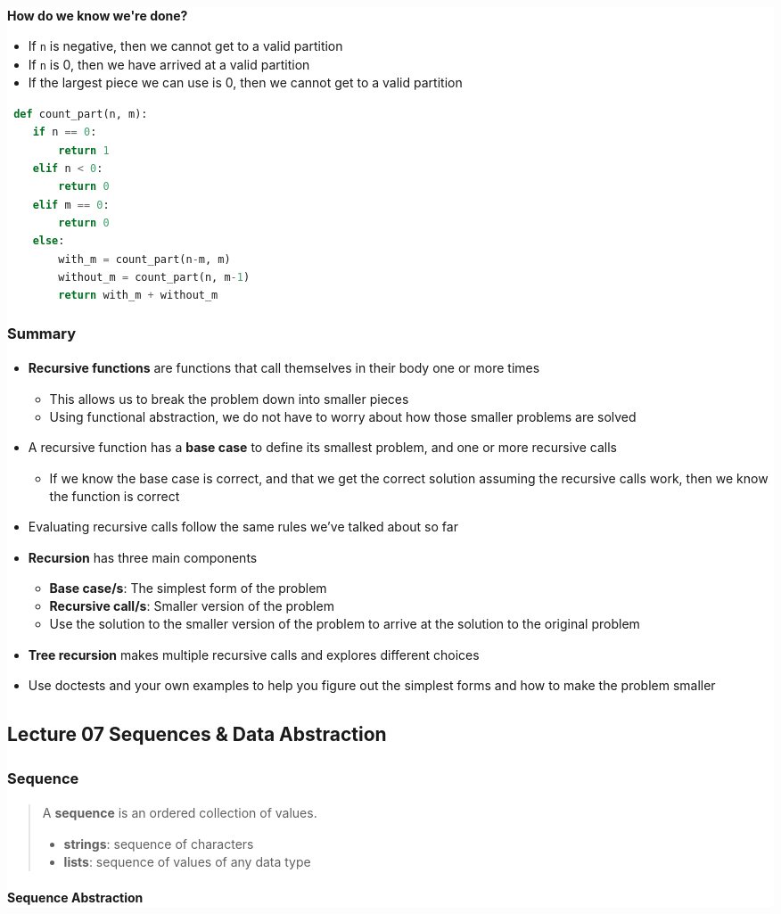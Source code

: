 **How do we know we're done?**

- If `n` is negative, then we cannot get to a valid partition
- If `n` is 0, then we have arrived at a valid partition
- If the largest piece we can use is 0, then we cannot get to a valid partition

```python
 def count_part(n, m):
    if n == 0:
        return 1
    elif n < 0:
        return 0
    elif m == 0:
        return 0
    else:
        with_m = count_part(n-m, m)
        without_m = count_part(n, m-1)
        return with_m + without_m
```

### Summary

- **Recursive functions** are functions that call themselves in their body one or more times
  - This allows us to break the problem down into smaller pieces
  - Using functional abstraction, we do not have to worry about how those smaller problems are solved

- A recursive function has a **base case** to define its smallest problem, and one or more recursive calls
  - If we know the base case is correct, and that we get the correct solution assuming the recursive calls work, then we know the function is correct

- Evaluating recursive calls follow the same rules we’ve talked about so far
- **Recursion** has three main components
  - **Base case/s**: The simplest form of the problem
  - **Recursive call/s**: Smaller version of the problem
  - Use the solution to the smaller version of the problem to arrive at the solution to the original problem
- **Tree recursion** makes multiple recursive calls and explores different choices
- Use doctests and your own examples to help you figure out the simplest forms and how to make the problem smaller



## Lecture 07 Sequences & Data Abstraction

### Sequence

> A **sequence** is an ordered collection of values.
>
> - **strings**: sequence of characters
> - **lists**: sequence of values of any data type

#### Sequence Abstraction
